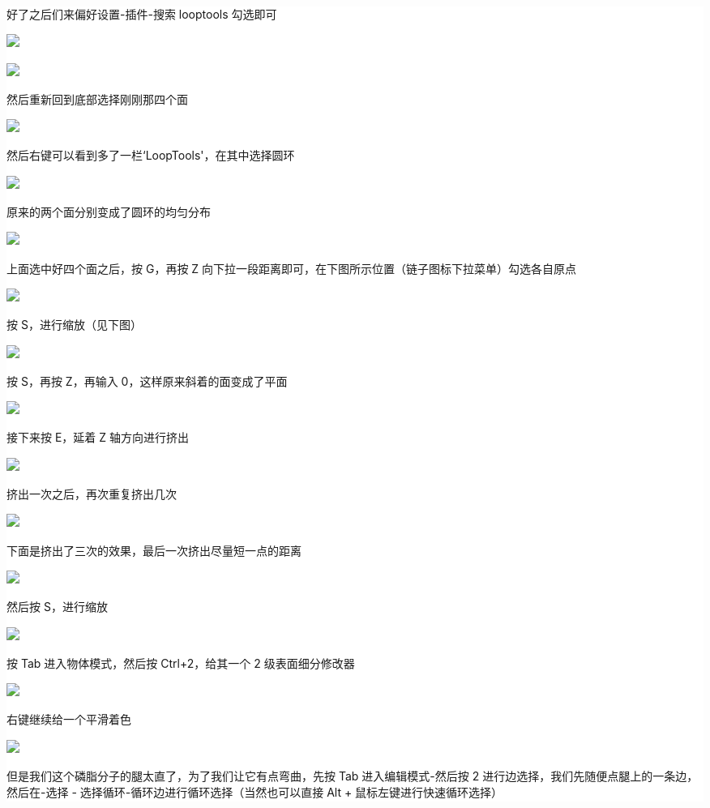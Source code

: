 好了之后们来偏好设置-插件-搜索 looptools 勾选即可

![](https://mmbiz.qpic.cn/mmbiz_png/uicuMum8Zv8MmibMtldLts5GhK8y0DlDzx3MacaxY4jicW7yInqBappk4wrcWSG3sdLpjJTEGV5ap4XfE1WgSyhWQ/640?wx_fmt=png)

![](https://mmbiz.qpic.cn/mmbiz_png/uicuMum8Zv8MmibMtldLts5GhK8y0DlDzxiagpwia5tTIaPBcajlyzdiaF9SBybQrx9JZ1XiaZJEWwT9s4p0khlXV83w/640?wx_fmt=png)

然后重新回到底部选择刚刚那四个面

![](https://mmbiz.qpic.cn/mmbiz_png/uicuMum8Zv8MmibMtldLts5GhK8y0DlDzxsLwsxKpz454RpDNjnShMgQib01yH3NDppprmlOWYFIObAEQJEN4QvLg/640?wx_fmt=png)

然后右键可以看到多了一栏‘LoopTools'，在其中选择圆环

![](https://mmbiz.qpic.cn/mmbiz_png/uicuMum8Zv8MmibMtldLts5GhK8y0DlDzxWKCLjsu6xHE7tdXib67jVqRguOxI846elkNzLPYEDreQ8e4tLCZ8Q9Q/640?wx_fmt=png)

原来的两个面分别变成了圆环的均匀分布

![](https://mmbiz.qpic.cn/mmbiz_png/uicuMum8Zv8MmibMtldLts5GhK8y0DlDzxvVU1ibeey3TIeN0Xdlvc9fMLYib9OybI4NBJibjattm74B8swTwaOg0sw/640?wx_fmt=png)

上面选中好四个面之后，按 G，再按 Z 向下拉一段距离即可，在下图所示位置（链子图标下拉菜单）勾选各自原点

![](https://mmbiz.qpic.cn/mmbiz_png/uicuMum8Zv8MmibMtldLts5GhK8y0DlDzxJ43R6Beib5iaicF5cf5ZNYZnGMPbbeFWNYYNHDc2Du1MvEya01lY1HIQg/640?wx_fmt=png)

按 S，进行缩放（见下图）

![](https://mmbiz.qpic.cn/mmbiz_png/uicuMum8Zv8MmibMtldLts5GhK8y0DlDzx5QibBzibReibics0Yo7LgmMXiaDv1IPLvE5ygDqwOk1DNEdCcuGXILearBA/640?wx_fmt=png)

按 S，再按 Z，再输入 0，这样原来斜着的面变成了平面

![](https://mmbiz.qpic.cn/mmbiz_png/uicuMum8Zv8MmibMtldLts5GhK8y0DlDzxeMYahxmqeYXHFNlcHte10ibkaj61XiaXRCiaGiadJ5hZBNO5qYh2XAde8Q/640?wx_fmt=png)

接下来按 E，延着 Z 轴方向进行挤出

![](https://mmbiz.qpic.cn/mmbiz_png/uicuMum8Zv8MmibMtldLts5GhK8y0DlDzxtD7btjyRiaibicBvNUmPibQEvdlL89xmUTVqXTmQS4S2jEpyFcMFgk6XMA/640?wx_fmt=png)

挤出一次之后，再次重复挤出几次

![](https://mmbiz.qpic.cn/mmbiz_png/uicuMum8Zv8MmibMtldLts5GhK8y0DlDzxrjzPiaM1TzmldicfrsPS8ABOgYtmzsCMdT2gzd4kuo5Y1tPUffjjOsfQ/640?wx_fmt=png)

下面是挤出了三次的效果，最后一次挤出尽量短一点的距离

![](https://mmbiz.qpic.cn/mmbiz_png/uicuMum8Zv8MmibMtldLts5GhK8y0DlDzxpY7RkfnUkZsUObSTon1zXiaoibOAnVgAaWyuhkBE6ic4Da9GkuQbltlNA/640?wx_fmt=png)

然后按 S，进行缩放

![](https://mmbiz.qpic.cn/mmbiz_png/uicuMum8Zv8MmibMtldLts5GhK8y0DlDzxiaQkMQWZbsribzLQ6WKzDol9CVCtpXb6txxCibpf0kia4Y4PS8uYIN24Xg/640?wx_fmt=png)

按 Tab 进入物体模式，然后按 Ctrl+2，给其一个 2 级表面细分修改器

![](https://mmbiz.qpic.cn/mmbiz_png/uicuMum8Zv8MmibMtldLts5GhK8y0DlDzxI0ZOEA2mbrEaNGZ5iatOso8p5Q4mcZYVumkUJ21QLE9tbZbVC4PbFdg/640?wx_fmt=png)

右键继续给一个平滑着色

![](https://mmbiz.qpic.cn/mmbiz_png/uicuMum8Zv8MmibMtldLts5GhK8y0DlDzxZMrC2dlJsaZflCPn6ZPBktgWVlP7tPYmfSfhsyeAgicBQDNoawZfazw/640?wx_fmt=png)

但是我们这个磷脂分子的腿太直了，为了我们让它有点弯曲，先按 Tab 进入编辑模式-然后按 2 进行边选择，我们先随便点腿上的一条边，然后在-选择 - 选择循环-循环边进行循环选择（当然也可以直接 Alt + 鼠标左键进行快速循环选择）

